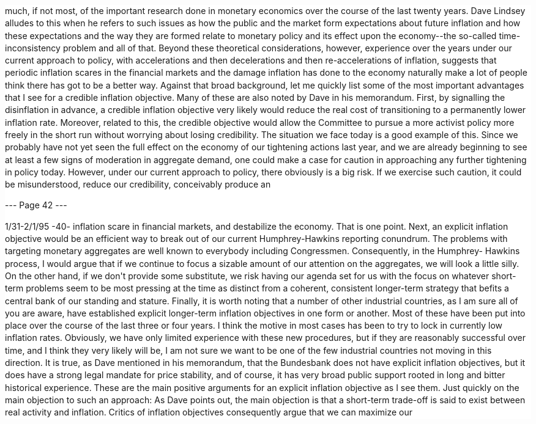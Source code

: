 much, if not most, of the important research done in monetary
economics over the course of the last twenty years. Dave Lindsey
alludes to this when he refers to such issues as how the public and
the market form expectations about future inflation and how these
expectations and the way they are formed relate to monetary policy and
its effect upon the economy--the so-called time-inconsistency problem
and all of that. Beyond these theoretical considerations, however,
experience over the years under our current approach to policy, with
accelerations and then decelerations and then re-accelerations of
inflation, suggests that periodic inflation scares in the financial
markets and the damage inflation has done to the economy naturally
make a lot of people think there has got to be a better way.
Against that broad background, let me quickly list some of
the most important advantages that I see for a credible inflation
objective. Many of these are also noted by Dave in his memorandum.
First, by signalling the disinflation in advance, a credible inflation
objective very likely would reduce the real cost of transitioning to a
permanently lower inflation rate. Moreover, related to this, the
credible objective would allow the Committee to pursue a more activist
policy more freely in the short run without worrying about losing
credibility. The situation we face today is a good example of this.
Since we probably have not yet seen the full effect on the economy of
our tightening actions last year, and we are already beginning to see
at least a few signs of moderation in aggregate demand, one could make
a case for caution in approaching any further tightening in policy
today. However, under our current approach to policy, there obviously
is a big risk. If we exercise such caution, it could be
misunderstood, reduce our credibility, conceivably produce an

--- Page 42 ---

1/31-2/1/95 -40-
inflation scare in financial markets, and destabilize the economy.
That is one point.
Next, an explicit inflation objective would be an efficient
way to break out of our current Humphrey-Hawkins reporting conundrum.
The problems with targeting monetary aggregates are well known to
everybody including Congressmen. Consequently, in the Humphrey-
Hawkins process, I would argue that if we continue to focus a sizable
amount of our attention on the aggregates, we will look a little
silly. On the other hand, if we don't provide some substitute, we
risk having our agenda set for us with the focus on whatever short-
term problems seem to be most pressing at the time as distinct from a
coherent, consistent longer-term strategy that befits a central bank
of our standing and stature.
Finally, it is worth noting that a number of other industrial
countries, as I am sure all of you are aware, have established
explicit longer-term inflation objectives in one form or another.
Most of these have been put into place over the course of the last
three or four years. I think the motive in most cases has been to try
to lock in currently low inflation rates. Obviously, we have only
limited experience with these new procedures, but if they are
reasonably successful over time, and I think they very likely will be,
I am not sure we want to be one of the few industrial countries not
moving in this direction. It is true, as Dave mentioned in his
memorandum, that the Bundesbank does not have explicit inflation
objectives, but it does have a strong legal mandate for price
stability, and of course, it has very broad public support rooted in
long and bitter historical experience. These are the main positive
arguments for an explicit inflation objective as I see them.
Just quickly on the main objection to such an approach: As
Dave points out, the main objection is that a short-term trade-off is
said to exist between real activity and inflation. Critics of
inflation objectives consequently argue that we can maximize our